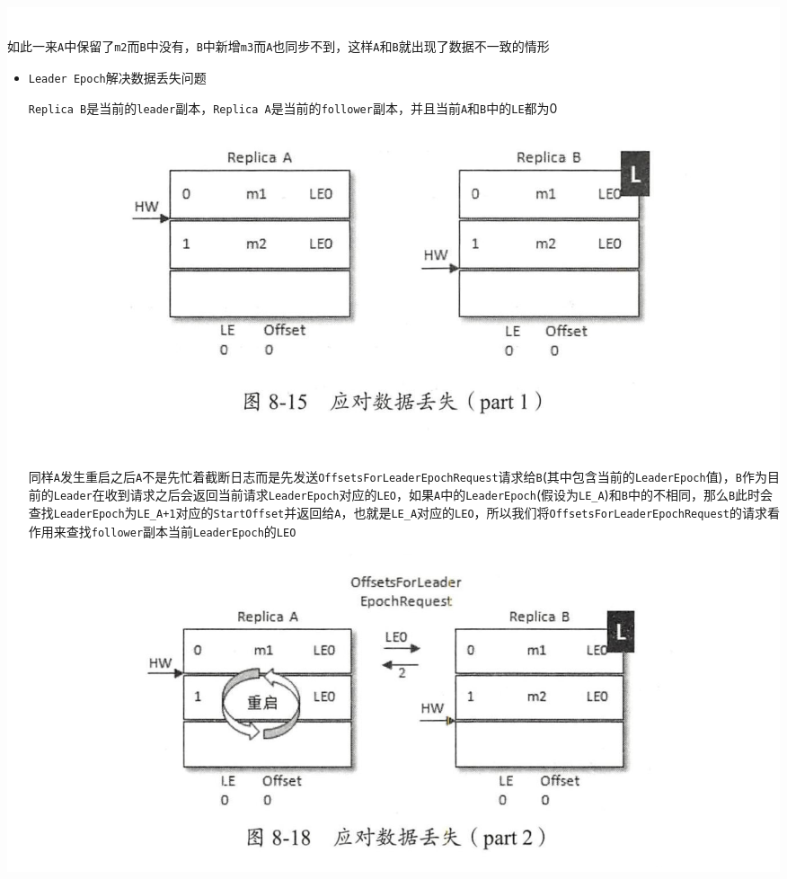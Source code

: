   <br/>
  
  如此一来`A`中保留了`m2`而`B`中没有，`B`中新增`m3`而`A`也同步不到，这样`A`和`B`就出现了数据不一致的情形
  
- `Leader Epoch`解决数据丢失问题

  `Replica B`是当前的`leader`副本，`Replica A`是当前的`follower`副本，并且当前`A`和`B`中的`LE`都为0

  <div align=center><img src="https://raw.githubusercontent.com/RobertoHuang/RGP-LEARNING/master/Kafka/images/%E5%BA%94%E5%AF%B9%E6%95%B0%E6%8D%AE%E4%B8%A2%E5%A4%B1A.png"/></div>

  <br/>
  
  同样`A`发生重启之后`A`不是先忙着截断日志而是先发送`OffsetsForLeaderEpochRequest`请求给`B`(其中包含当前的`LeaderEpoch`值)，`B`作为目前的`Leader`在收到请求之后会返回当前请求`LeaderEpoch`对应的`LEO`，如果`A`中的`LeaderEpoch`(假设为`LE_A`)和`B`中的不相同，那么`B`此时会查找`LeaderEpoch`为`LE_A+1`对应的`StartOffset`并返回给`A`，也就是`LE_A`对应的`LEO`，所以我们将`OffsetsForLeaderEpochRequest`的请求看作用来查找`follower`副本当前`LeaderEpoch`的`LEO`
  
  <div align=center><img src="https://raw.githubusercontent.com/RobertoHuang/RGP-LEARNING/master/Kafka/images/%E5%BA%94%E5%AF%B9%E6%95%B0%E6%8D%AE%E4%B8%A2%E5%A4%B1B.png"/></div>
  